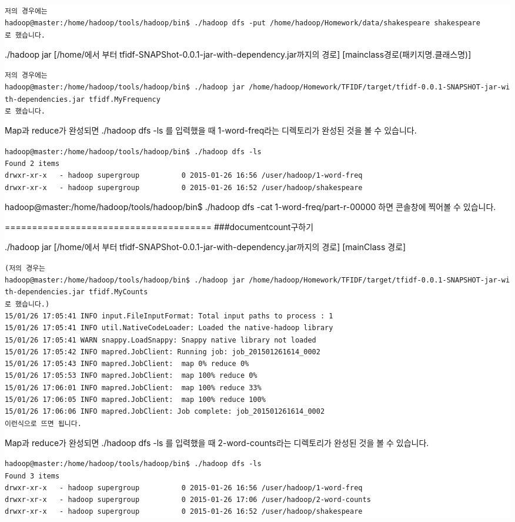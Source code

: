 ```
저의 경우에는 
hadoop@master:/home/hadoop/tools/hadoop/bin$ ./hadoop dfs -put /home/hadoop/Homework/data/shakespeare shakespeare
로 했습니다.
```
 ./hadoop jar [/home/에서 부터 tfidf-SNAPShot-0.0.1-jar-with-dependency.jar까지의 경로] [mainclass경로(패키지명.클래스명)] 
```
저의 경우에는 
hadoop@master:/home/hadoop/tools/hadoop/bin$ ./hadoop jar /home/hadoop/Homework/TFIDF/target/tfidf-0.0.1-SNAPSHOT-jar-with-dependencies.jar tfidf.MyFrequency
로 했습니다.
```

 Map과 reduce가 완성되면 ./hadoop dfs -ls 를 입력했을 때 1-word-freq라는 디렉토리가 완성된 것을 볼 수 있습니다.
```
hadoop@master:/home/hadoop/tools/hadoop/bin$ ./hadoop dfs -ls
Found 2 items
drwxr-xr-x   - hadoop supergroup          0 2015-01-26 16:56 /user/hadoop/1-word-freq
drwxr-xr-x   - hadoop supergroup          0 2015-01-26 16:52 /user/hadoop/shakespeare
```
hadoop@master:/home/hadoop/tools/hadoop/bin$ ./hadoop dfs -cat 1-word-freq/part-r-00000
하면 콘솔창에 찍어볼 수 있습니다.

======================================
###documentcount구하기

 ./hadoop jar [/home/에서 부터 tfidf-SNAPShot-0.0.1-jar-with-dependency.jar까지의 경로] [mainClass 경로]
```
(저의 경우는
hadoop@master:/home/hadoop/tools/hadoop/bin$ ./hadoop jar /home/hadoop/Homework/TFIDF/target/tfidf-0.0.1-SNAPSHOT-jar-with-dependencies.jar tfidf.MyCounts
로 했습니다.)
15/01/26 17:05:41 INFO input.FileInputFormat: Total input paths to process : 1
15/01/26 17:05:41 INFO util.NativeCodeLoader: Loaded the native-hadoop library
15/01/26 17:05:41 WARN snappy.LoadSnappy: Snappy native library not loaded
15/01/26 17:05:42 INFO mapred.JobClient: Running job: job_201501261614_0002
15/01/26 17:05:43 INFO mapred.JobClient:  map 0% reduce 0%
15/01/26 17:05:53 INFO mapred.JobClient:  map 100% reduce 0%
15/01/26 17:06:01 INFO mapred.JobClient:  map 100% reduce 33%
15/01/26 17:06:05 INFO mapred.JobClient:  map 100% reduce 100%
15/01/26 17:06:06 INFO mapred.JobClient: Job complete: job_201501261614_0002
이런식으로 뜨면 됩니다.

```
 Map과 reduce가 완성되면 ./hadoop dfs -ls 를 입력했을 때 2-word-counts라는 디렉토리가 완성된 것을 볼 수 있습니다.
```
hadoop@master:/home/hadoop/tools/hadoop/bin$ ./hadoop dfs -ls
Found 3 items
drwxr-xr-x   - hadoop supergroup          0 2015-01-26 16:56 /user/hadoop/1-word-freq
drwxr-xr-x   - hadoop supergroup          0 2015-01-26 17:06 /user/hadoop/2-word-counts
drwxr-xr-x   - hadoop supergroup          0 2015-01-26 16:52 /user/hadoop/shakespeare
```
